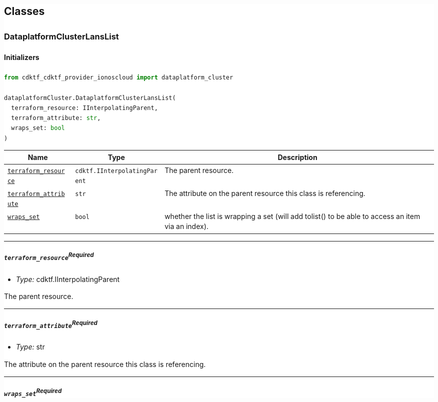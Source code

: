 ## Classes <a name="Classes" id="Classes"></a>

### DataplatformClusterLansList <a name="DataplatformClusterLansList" id="@cdktf/provider-ionoscloud.dataplatformCluster.DataplatformClusterLansList"></a>

#### Initializers <a name="Initializers" id="@cdktf/provider-ionoscloud.dataplatformCluster.DataplatformClusterLansList.Initializer"></a>

```python
from cdktf_cdktf_provider_ionoscloud import dataplatform_cluster

dataplatformCluster.DataplatformClusterLansList(
  terraform_resource: IInterpolatingParent,
  terraform_attribute: str,
  wraps_set: bool
)
```

| **Name** | **Type** | **Description** |
| --- | --- | --- |
| <code><a href="#@cdktf/provider-ionoscloud.dataplatformCluster.DataplatformClusterLansList.Initializer.parameter.terraformResource">terraform_resource</a></code> | <code>cdktf.IInterpolatingParent</code> | The parent resource. |
| <code><a href="#@cdktf/provider-ionoscloud.dataplatformCluster.DataplatformClusterLansList.Initializer.parameter.terraformAttribute">terraform_attribute</a></code> | <code>str</code> | The attribute on the parent resource this class is referencing. |
| <code><a href="#@cdktf/provider-ionoscloud.dataplatformCluster.DataplatformClusterLansList.Initializer.parameter.wrapsSet">wraps_set</a></code> | <code>bool</code> | whether the list is wrapping a set (will add tolist() to be able to access an item via an index). |

---

##### `terraform_resource`<sup>Required</sup> <a name="terraform_resource" id="@cdktf/provider-ionoscloud.dataplatformCluster.DataplatformClusterLansList.Initializer.parameter.terraformResource"></a>

- *Type:* cdktf.IInterpolatingParent

The parent resource.

---

##### `terraform_attribute`<sup>Required</sup> <a name="terraform_attribute" id="@cdktf/provider-ionoscloud.dataplatformCluster.DataplatformClusterLansList.Initializer.parameter.terraformAttribute"></a>

- *Type:* str

The attribute on the parent resource this class is referencing.

---

##### `wraps_set`<sup>Required</sup> <a name="wraps_set" id="@cdktf/provider-ionoscloud.dataplatformCluster.DataplatformClusterLansList.Initializer.parameter.wrapsSet"></a>
